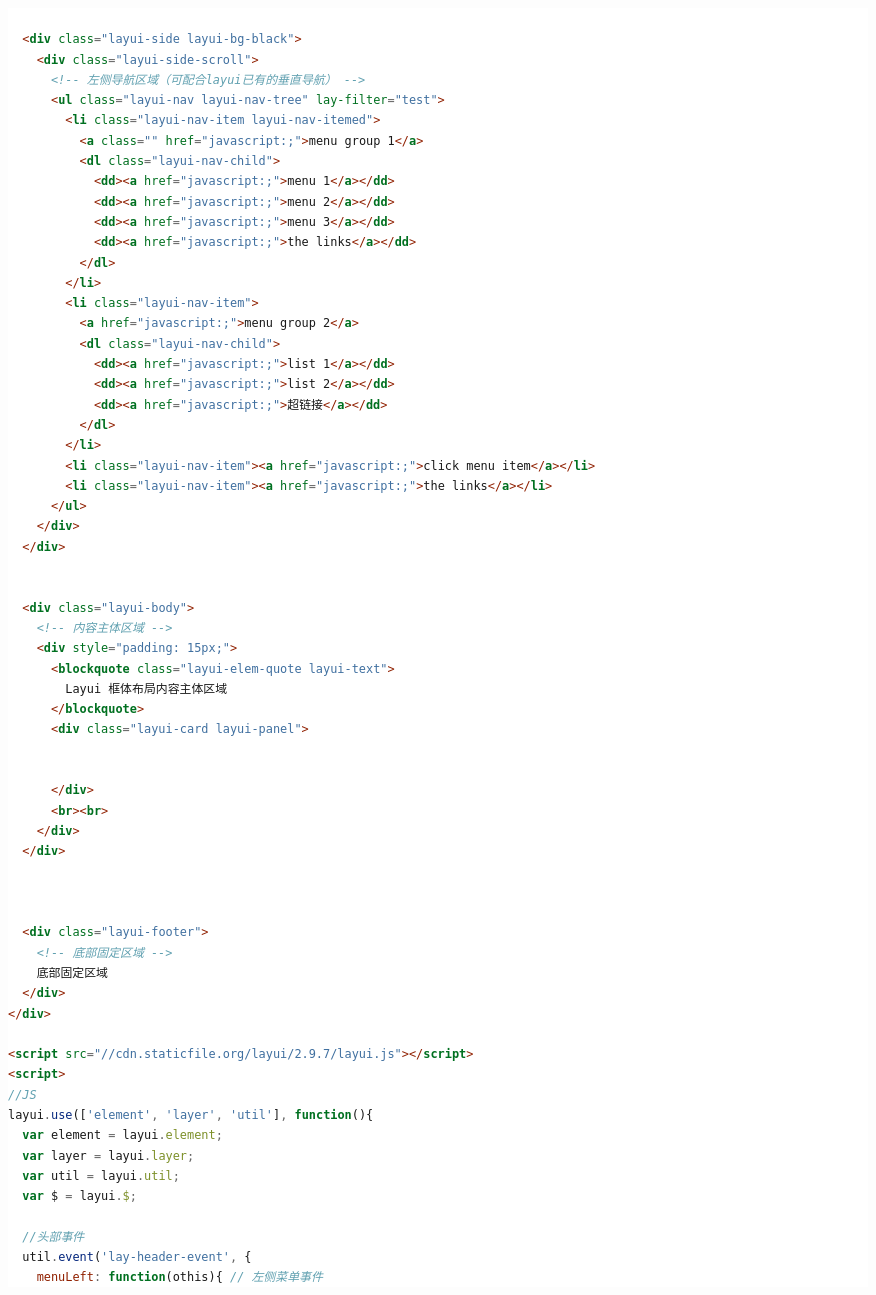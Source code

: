 ```html
    
  <div class="layui-side layui-bg-black">
    <div class="layui-side-scroll">
      <!-- 左侧导航区域（可配合layui已有的垂直导航） -->
      <ul class="layui-nav layui-nav-tree" lay-filter="test">
        <li class="layui-nav-item layui-nav-itemed">
          <a class="" href="javascript:;">menu group 1</a>
          <dl class="layui-nav-child">
            <dd><a href="javascript:;">menu 1</a></dd>
            <dd><a href="javascript:;">menu 2</a></dd>
            <dd><a href="javascript:;">menu 3</a></dd>
            <dd><a href="javascript:;">the links</a></dd>
          </dl>
        </li>
        <li class="layui-nav-item">
          <a href="javascript:;">menu group 2</a>
          <dl class="layui-nav-child">
            <dd><a href="javascript:;">list 1</a></dd>
            <dd><a href="javascript:;">list 2</a></dd>
            <dd><a href="javascript:;">超链接</a></dd>
          </dl>
        </li>
        <li class="layui-nav-item"><a href="javascript:;">click menu item</a></li>
        <li class="layui-nav-item"><a href="javascript:;">the links</a></li>
      </ul>
    </div>
  </div>
    
    
  <div class="layui-body">
    <!-- 内容主体区域 -->
    <div style="padding: 15px;">
      <blockquote class="layui-elem-quote layui-text">
        Layui 框体布局内容主体区域
      </blockquote>
      <div class="layui-card layui-panel">
      
        
      </div>
      <br><br>
    </div>
  </div>
    
    
    
  <div class="layui-footer">
    <!-- 底部固定区域 -->
    底部固定区域
  </div>
</div>
 
<script src="//cdn.staticfile.org/layui/2.9.7/layui.js"></script>
<script>
//JS 
layui.use(['element', 'layer', 'util'], function(){
  var element = layui.element;
  var layer = layui.layer;
  var util = layui.util;
  var $ = layui.$;
  
  //头部事件
  util.event('lay-header-event', {
    menuLeft: function(othis){ // 左侧菜单事件
```